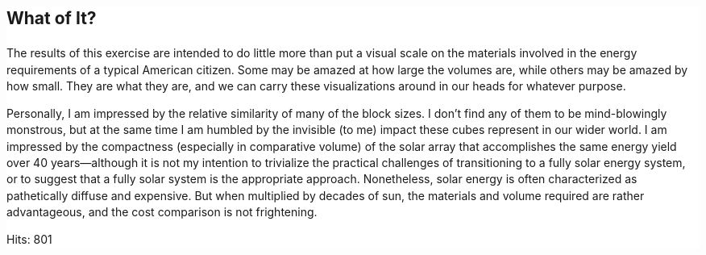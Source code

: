 ## What of It?

The results of this exercise are intended to do little more than put a visual scale on the materials involved in the energy requirements of a typical American citizen. Some may be amazed at how large the volumes are, while others may be amazed by how small. They are what they are, and we can carry these visualizations around in our heads for whatever purpose.

Personally, I am impressed by the relative similarity of many of the block sizes. I don’t find any of them to be mind-blowingly monstrous, but at the same time I am humbled by the invisible (to me) impact these cubes represent in our wider world. I am impressed by the compactness (especially in comparative volume) of the solar array that accomplishes the same energy yield over 40 years—although it is not my intention to trivialize the practical challenges of transitioning to a fully solar energy system, or to suggest that a fully solar system is the appropriate approach. Nonetheless, solar energy is often characterized as pathetically diffuse and expensive. But when multiplied by decades of sun, the materials and volume required are rather advantageous, and the cost comparison is not frightening.

Hits: 801

[](https://www.addtoany.com/add_to/facebook?linkurl=https%3A%2F%2Fdothemath.ucsd.edu%2F2011%2F08%2Fpersonal-energy-cubes%2F&linkname=Personal%20Energy%20Cubes "Facebook")[](https://www.addtoany.com/add_to/twitter?linkurl=https%3A%2F%2Fdothemath.ucsd.edu%2F2011%2F08%2Fpersonal-energy-cubes%2F&linkname=Personal%20Energy%20Cubes "Twitter")[](https://www.addtoany.com/add_to/email?linkurl=https%3A%2F%2Fdothemath.ucsd.edu%2F2011%2F08%2Fpersonal-energy-cubes%2F&linkname=Personal%20Energy%20Cubes "Email")[](https://www.addtoany.com/share)
